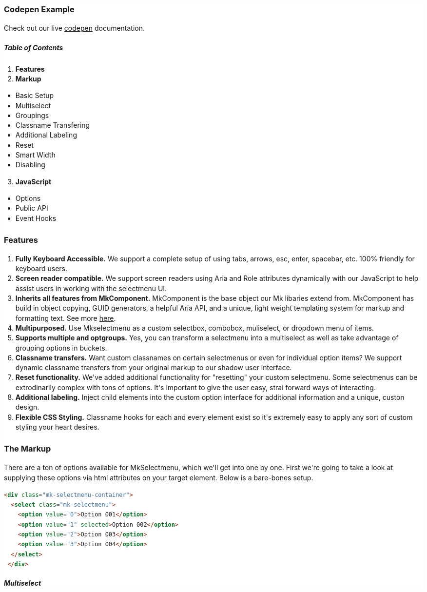### Codepen Example
Check out our live [codepen](http://codepen.io/MarkitOnDemand/pen/YwRRwg) documentation.

##### Table of Contents
1. **Features**
2. **Markup**
  - Basic Setup
  - Multiselect
  - Groupings
  - Classname Transfering
  - Additional Labeling
  - Reset
  - Smart Width
  - Disabling
3. **JavaScript**
  - Options
  - Public API
  - Event Hooks

### Features
1. **Fully Keyboard Accessible.** We support a complete setup of using tabs, arrows, esc, enter, spacebar, etc. 100% friendly for keyboard users.
2. **Screen reader compatible.** We support screen readers using Aria and Role attributes dynamically with our JavaScript to help assist users in working with the selectmenu UI.
3. **Inherits all features from MkComponent.** MkComponent is the base object our Mk libaries extend from. MkComponent has build in object copying, GUID generators, a helpful Aria API, and a unique, light weight templating system for markup and formatting text. See more [here](http://codepen.io/MarkitOnDemand/post/mk-component). 
4. **Multipurposed.** Use Mkselectmenu as a custom selectbox, combobox, muliselect, or dropdown menu of items.
5. **Supports multiple and optgroups.** Yes, you can transform a selectmenu into a multiselect as well as take advantage of grouping options in buckets.
6. **Classname transfers.** Want custom classnames on certain selectmenus or even for individual option items? We support dynamic classname transfers from your original markup to our shadow user interface.
7. **Reset functionality.** We've added additional functionality for "resetting" your custom selectmenu. Some selectmenus can be extrodinarily complex with tons of options. It's important to give the user easy, strai forward ways of interacting.
8. **Additional labeling.** Inject child elements into the custom option interface for additional information and a unique, custon design.
9. **Flexible CSS Styling.** Classname hooks for each and every element exist so it's extremely easy to apply any sort of custom styling your heart desires.

### The Markup
There are a ton of options available for MkSelectmenu, which we'll get into one by one. First we're going to take a look at supplying these options via html attributes on your target element. Below is a bare-bones setup.

```html
<div class="mk-selectmenu-container">
  <select class="mk-selectmenu">
    <option value="0">Option 001</option>
    <option value="1" selected>Option 002</option>
    <option value="2">Option 003</option>
    <option value="3">Option 004</option>
  </select>
 </div>
```
##### Multiselect